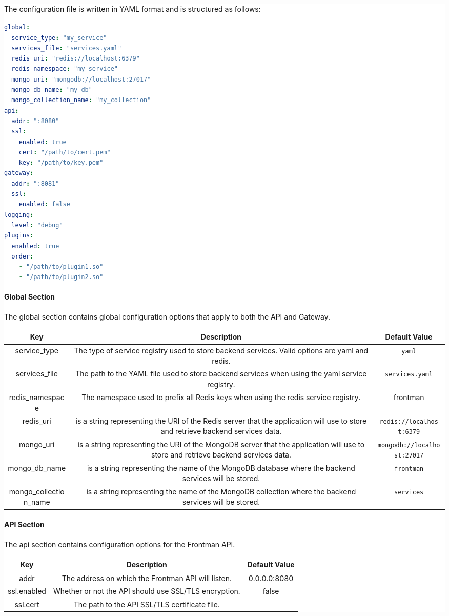 The configuration file is written in YAML format and is structured as follows:
```yaml
global:
  service_type: "my_service"
  services_file: "services.yaml"
  redis_uri: "redis://localhost:6379"
  redis_namespace: "my_service"
  mongo_uri: "mongodb://localhost:27017"
  mongo_db_name: "my_db"
  mongo_collection_name: "my_collection"
api:
  addr: ":8080"
  ssl:
    enabled: true
    cert: "/path/to/cert.pem"
    key: "/path/to/key.pem"
gateway:
  addr: ":8081"
  ssl:
    enabled: false
logging:
  level: "debug"
plugins:
  enabled: true
  order:
    - "/path/to/plugin1.so"
    - "/path/to/plugin2.so"

```

#### Global Section
The global section contains global configuration options that apply to both the API and Gateway.

|Key| Description|Default Value|
|:--:|:---:|:---:|
|service_type|	The type of service registry used to store backend services. Valid options are yaml and redis.|	`yaml`|
|services_file|	The path to the YAML file used to store backend services when using the yaml service registry.|	`services.yaml`|
|redis_namespace|	The namespace used to prefix all Redis keys when using the redis service registry.|	frontman|
|redis_uri|is a string representing the URI of the Redis server that the application will use to store and retrieve backend services data. |`redis://localhost:6379`|
|mongo_uri|	is a string representing the URI of the MongoDB server that the application will use to store and retrieve backend services data.|`mongodb://localhost:27017`|
|mongo_db_name|	is a string representing the name of the MongoDB database where the backend services will be stored.|`frontman`|
|mongo_collection_name|	is a string representing the name of the MongoDB collection where the backend services will be stored.|	`services`|

#### API Section
The api section contains configuration options for the Frontman API.

|Key| Description|Default Value|
|:--:|:---:|:---:|
|addr|	The address on which the Frontman API will listen.|	0.0.0.0:8080|
|ssl.enabled|	Whether or not the API should use SSL/TLS encryption.|	false|
|ssl.cert|	The path to the API SSL/TLS certificate file.||	
